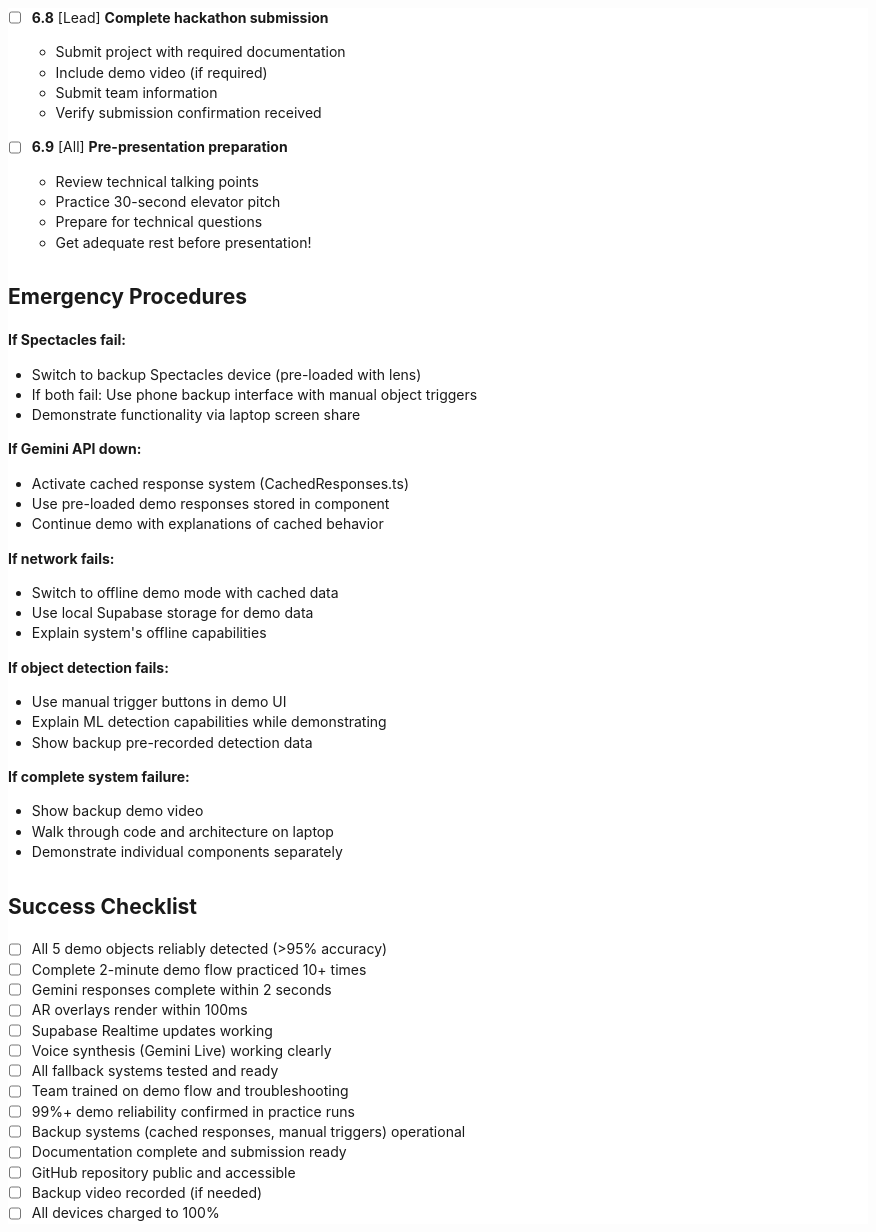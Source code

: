 - [ ] **6.8** [Lead] **Complete hackathon submission**
  - Submit project with required documentation
  - Include demo video (if required)
  - Submit team information
  - Verify submission confirmation received

- [ ] **6.9** [All] **Pre-presentation preparation**
  - Review technical talking points
  - Practice 30-second elevator pitch
  - Prepare for technical questions
  - Get adequate rest before presentation!

## Emergency Procedures

**If Spectacles fail:**
- Switch to backup Spectacles device (pre-loaded with lens)
- If both fail: Use phone backup interface with manual object triggers
- Demonstrate functionality via laptop screen share

**If Gemini API down:**
- Activate cached response system (CachedResponses.ts)
- Use pre-loaded demo responses stored in component
- Continue demo with explanations of cached behavior

**If network fails:**
- Switch to offline demo mode with cached data
- Use local Supabase storage for demo data
- Explain system's offline capabilities

**If object detection fails:**
- Use manual trigger buttons in demo UI
- Explain ML detection capabilities while demonstrating
- Show backup pre-recorded detection data

**If complete system failure:**
- Show backup demo video
- Walk through code and architecture on laptop
- Demonstrate individual components separately

## Success Checklist

- [ ] All 5 demo objects reliably detected (>95% accuracy)
- [ ] Complete 2-minute demo flow practiced 10+ times
- [ ] Gemini responses complete within 2 seconds
- [ ] AR overlays render within 100ms
- [ ] Supabase Realtime updates working
- [ ] Voice synthesis (Gemini Live) working clearly
- [ ] All fallback systems tested and ready
- [ ] Team trained on demo flow and troubleshooting
- [ ] 99%+ demo reliability confirmed in practice runs
- [ ] Backup systems (cached responses, manual triggers) operational
- [ ] Documentation complete and submission ready
- [ ] GitHub repository public and accessible
- [ ] Backup video recorded (if needed)
- [ ] All devices charged to 100%
